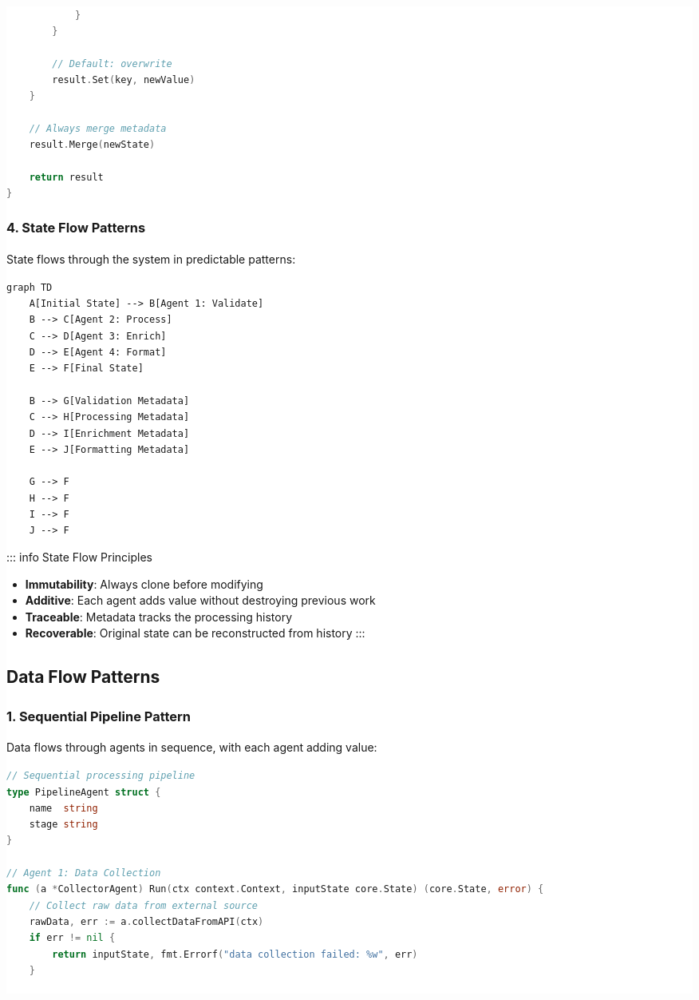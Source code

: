 ```go
            }
        }
        
        // Default: overwrite
        result.Set(key, newValue)
    }
    
    // Always merge metadata
    result.Merge(newState)
    
    return result
}
```

### 4. State Flow Patterns

State flows through the system in predictable patterns:

```mermaid
graph TD
    A[Initial State] --> B[Agent 1: Validate]
    B --> C[Agent 2: Process]
    C --> D[Agent 3: Enrich]
    D --> E[Agent 4: Format]
    E --> F[Final State]
    
    B --> G[Validation Metadata]
    C --> H[Processing Metadata]
    D --> I[Enrichment Metadata]
    E --> J[Formatting Metadata]
    
    G --> F
    H --> F
    I --> F
    J --> F
```

::: info State Flow Principles
- **Immutability**: Always clone before modifying
- **Additive**: Each agent adds value without destroying previous work
- **Traceable**: Metadata tracks the processing history
- **Recoverable**: Original state can be reconstructed from history
:::

## Data Flow Patterns

### 1. Sequential Pipeline Pattern

Data flows through agents in sequence, with each agent adding value:

```go
// Sequential processing pipeline
type PipelineAgent struct {
    name  string
    stage string
}

// Agent 1: Data Collection
func (a *CollectorAgent) Run(ctx context.Context, inputState core.State) (core.State, error) {
    // Collect raw data from external source
    rawData, err := a.collectDataFromAPI(ctx)
    if err != nil {
        return inputState, fmt.Errorf("data collection failed: %w", err)
    }
    
```